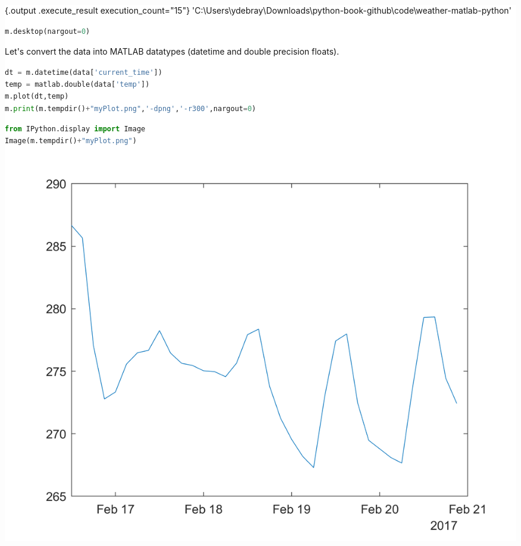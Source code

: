  {.output .execute_result execution_count="15"}
    'C:\\Users\\ydebray\\Downloads\\python-book-github\\code\\weather-matlab-python'



``` python
m.desktop(nargout=0)
```



Let's convert the data into MATLAB datatypes (datetime and double
precision floats).


``` python
dt = m.datetime(data['current_time'])
temp = matlab.double(data['temp'])
m.plot(dt,temp)
m.print(m.tempdir()+"myPlot.png",'-dpng','-r300',nargout=0)
```


``` python
from IPython.display import Image
Image(m.tempdir()+"myPlot.png")
```

![](media/image128.png)
